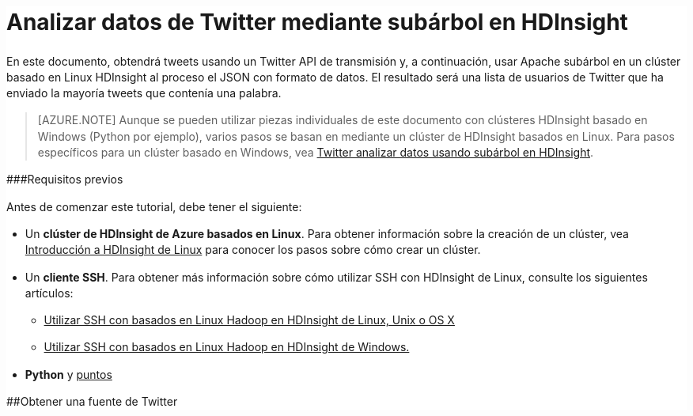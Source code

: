 <properties
    pageTitle="Analizar los datos de Twitter con Apache subárbol en HDInsight | Microsoft Azure"
    description="Obtenga información sobre cómo utilizar Python para almacenar Tweets que contengan determinadas palabras clave, a continuación, usar la sección y Hadoop en HDInsight para transformar los datos sin formato de TWitter en una tabla subárbol que permiten búsqueda."
    services="hdinsight"
    documentationCenter=""
    authors="Blackmist"
    manager="jhubbard"
    editor="cgronlun"
    tags="azure-portal"/>

<tags
    ms.service="hdinsight"
    ms.workload="big-data"
    ms.tgt_pltfrm="na"
    ms.devlang="na"
    ms.topic="article"
    ms.date="09/27/2016"
    ms.author="larryfr"/>

# <a name="analyze-twitter-data-using-hive-in-hdinsight"></a>Analizar datos de Twitter mediante subárbol en HDInsight

En este documento, obtendrá tweets usando un Twitter API de transmisión y, a continuación, usar Apache subárbol en un clúster basado en Linux HDInsight al proceso el JSON con formato de datos. El resultado será una lista de usuarios de Twitter que ha enviado la mayoría tweets que contenía una palabra.

> [AZURE.NOTE] Aunque se pueden utilizar piezas individuales de este documento con clústeres HDInsight basado en Windows (Python por ejemplo), varios pasos se basan en mediante un clúster de HDInsight basados en Linux. Para pasos específicos para un clúster basado en Windows, vea [Twitter analizar datos usando subárbol en HDInsight](hdinsight-analyze-twitter-data.md).

###<a name="prerequisites"></a>Requisitos previos

Antes de comenzar este tutorial, debe tener el siguiente:

- Un __clúster de HDInsight de Azure basados en Linux__. Para obtener información sobre la creación de un clúster, vea [Introducción a HDInsight de Linux](hdinsight-hadoop-linux-tutorial-get-started.md) para conocer los pasos sobre cómo crear un clúster.

- Un __cliente SSH__. Para obtener más información sobre cómo utilizar SSH con HDInsight de Linux, consulte los siguientes artículos:

    * [Utilizar SSH con basados en Linux Hadoop en HDInsight de Linux, Unix o OS X](hdinsight-hadoop-linux-use-ssh-unix.md)

    * [Utilizar SSH con basados en Linux Hadoop en HDInsight de Windows.](hdinsight-hadoop-linux-use-ssh-windows.md)

- __Python__ y [puntos](https://pypi.python.org/pypi/pip)

##<a name="get-a-twitter-feed"></a>Obtener una fuente de Twitter


[curl]: http://curl.haxx.se
[curl-download]: http://curl.haxx.se/download.html
[apache-hive-tutorial]: https://cwiki.apache.org/confluence/display/Hive/Tutorial
[twitter-streaming-api]: https://dev.twitter.com/docs/streaming-apis
[twitter-statuses-filter]: https://dev.twitter.com/docs/api/1.1/post/statuses/filter
